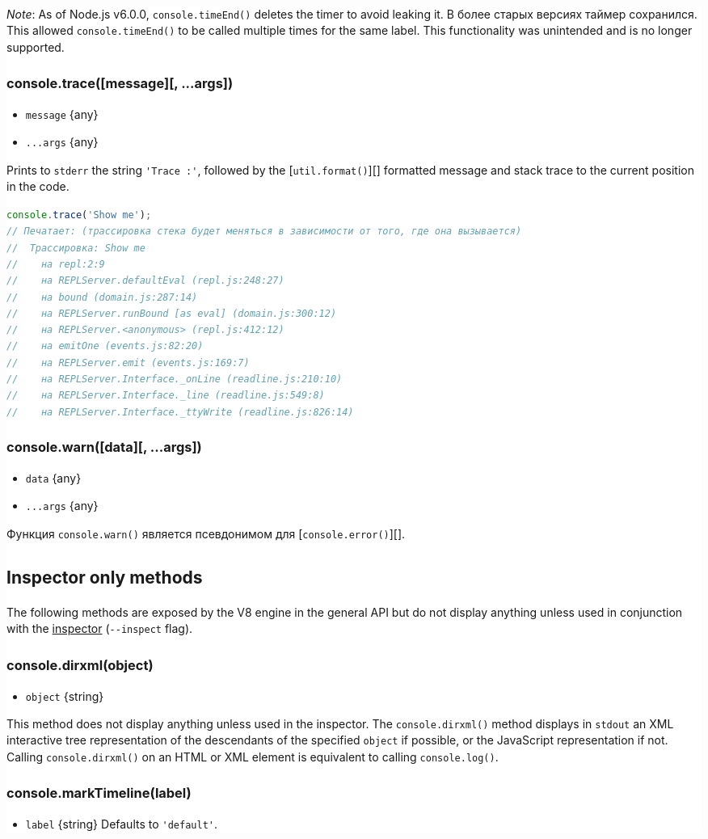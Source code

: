 *Note*: As of Node.js v6.0.0, `console.timeEnd()` deletes the timer to avoid leaking it. В более старых версиях таймер сохранился. This allowed `console.timeEnd()` to be called multiple times for the same label. This functionality was unintended and is no longer supported.

### console.trace(\[message\]\[, ...args\])

* `message` {any}

* `...args` {any}

Prints to `stderr` the string `'Trace :'`, followed by the [`util.format()`][] formatted message and stack trace to the current position in the code.

```js
console.trace('Show me');
// Печатает: (трассировка стека будет меняться в зависимости от того, где она вызывается)
//  Трассировка: Show me
//    на repl:2:9
//    на REPLServer.defaultEval (repl.js:248:27)
//    на bound (domain.js:287:14)
//    на REPLServer.runBound [as eval] (domain.js:300:12)
//    на REPLServer.<anonymous> (repl.js:412:12)
//    на emitOne (events.js:82:20)
//    на REPLServer.emit (events.js:169:7)
//    на REPLServer.Interface._onLine (readline.js:210:10)
//    на REPLServer.Interface._line (readline.js:549:8)
//    на REPLServer.Interface._ttyWrite (readline.js:826:14)
```

### console.warn(\[data\]\[, ...args\])

* `data` {any}

* `...args` {any}

Функция `console.warn()` является псевдонимом для [`console.error()`][].

## Inspector only methods

The following methods are exposed by the V8 engine in the general API but do not display anything unless used in conjunction with the [inspector](debugger.html) (`--inspect` flag).

### console.dirxml(object)

* `object` {string}

This method does not display anything unless used in the inspector. The `console.dirxml()` method displays in `stdout` an XML interactive tree representation of the descendants of the specified `object` if possible, or the JavaScript representation if not. Calling `console.dirxml()` on an HTML or XML element is equivalent to calling `console.log()`.

### console.markTimeline(label)

* `label` {string} Defaults to `'default'`.
